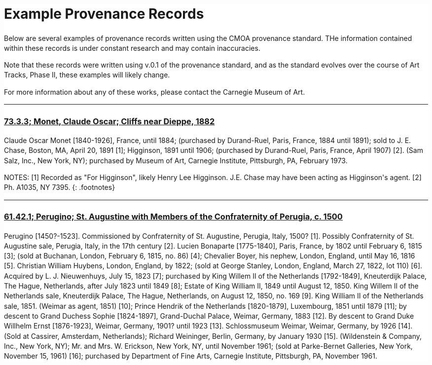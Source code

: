 # Example Provenance Records

Below are several examples of provenance records written using the CMOA provenance standard.  THe information contained within these records is under constant research and may contain inaccuracies.

Note that these records were written using v.0.1 of the provenance standard, and as the standard evolves over the course of Art Tracks, Phase II, these examples will likely change.

For more information about any of these works, please contact the Carnegie Museum of Art.

---

### [73.3.3; Monet, Claude Oscar; Cliffs near Dieppe, 1882](http://www.cmoa.org/CollectionDetail.aspx?item=1016715)

Claude Oscar Monet [1840-1926], France, until 1884; (purchased by Durand-Ruel, Paris, France, 1884 until 1891); sold to J. E. Chase, Boston, MA, April 20, 1891 [1]; Higginson, 1891 until 1906; (purchased by Durand-Ruel, Paris, France, April 1907) [2]. (Sam Salz, Inc., New York, NY); purchased by Museum of Art, Carnegie Institute, Pittsburgh, PA, February 1973. 

NOTES: [1] Recorded as "For Higginson", likely Henry Lee Higginson. J.E. Chase may have been acting as Higginson's agent. [2] Ph. A1035, NY 7395.
{: .footnotes}


-----

### [61.42.1; Perugino; St. Augustine with Members of the Confraternity of Perugia, c. 1500](http://www.cmoa.org/CollectionDetail.aspx?item=1011438)

Perugino [1450?-1523]. Commissioned by Confraternity of St. Augustine, Perugia, Italy, 1500? [1]. Possibly Confraternity of St. Augustine sale, Perugia, Italy, in the 17th century [2]. Lucien Bonaparte [1775-1840], Paris, France, by 1802 until February 6, 1815 [3]; (sold at Buchanan, London, February 6, 1815, no. 86) [4]; Chevalier Boyer, his nephew, London, England, until May 16, 1816 [5]. Christian William Huybens, London, England, by 1822; (sold at George Stanley, London, England, March 27, 1822, lot 110) [6]. Acquired by L. J. Nieuwenhuys, July 15, 1823 [7]; purchased by King Willem II of the Netherlands [1792-1849], Kneuterdijk Palace, The Hague, Netherlands, after July 1823 until 1849 [8]; Estate of King William II, 1849 until August 12, 1850. King Willem II of the Netherlands sale, Kneuterdijk Palace, The Hague, Netherlands, on August 12, 1850, no. 169 [9]. King William II of the Netherlands sale, 1851. (Weimar as agent, 1851) [10]; Prince Hendrik of the Netherlands [1820-1879], Luxembourg, 1851 until 1879 [11]; by descent to Grand Duchess Sophie [1824-1897], Grand-Duchal Palace, Weimar, Germany, 1883 [12]. By descent to Grand Duke Willhelm Ernst [1876-1923], Weimar, Germany, 1901? until 1923 [13]. Schlossmuseum Weimar, Weimar, Germany, by 1926 [14]. (Sold at Cassirer, Amsterdam, Netherlands); Richard Weininger, Berlin, Germany, by January 1930 [15]. (Wildenstein & Company, Inc., New York, NY); Mr. and Mrs. W. Erickson, New York, NY, until November 1961; (sold at Parke-Bernet Galleries, New York, November 15, 1961) [16]; purchased by Department of Fine Arts, Carnegie Institute, Pittsburgh, PA, November 1961. 
